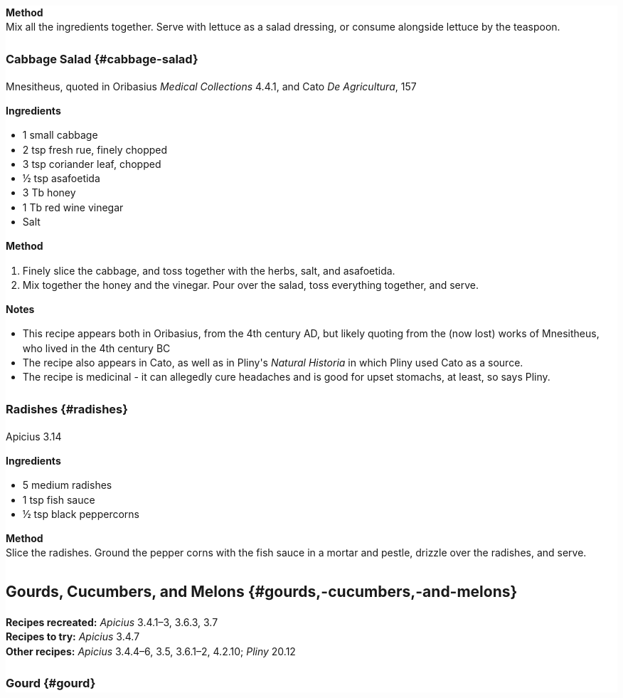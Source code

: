 **Method**  
Mix all the ingredients together. Serve with lettuce as a salad dressing, or consume alongside lettuce by the teaspoon. 

### Cabbage Salad {#cabbage-salad}

Mnesitheus, quoted in Oribasius *Medical Collections* 4.4.1, and Cato *De Agricultura*, 157

**Ingredients**

* 1 small cabbage  
* 2 tsp fresh rue, finely chopped  
* 3 tsp coriander leaf, chopped  
* ½  tsp asafoetida  
* 3 Tb honey  
* 1 Tb red wine vinegar  
* Salt

**Method**

1. Finely slice the cabbage, and toss together with the herbs, salt, and asafoetida.  
2. Mix together the honey and the vinegar. Pour over the salad, toss everything together, and serve.

**Notes**

* This recipe appears both in Oribasius, from the 4th century AD, but likely quoting from the (now lost) works of Mnesitheus, who lived in the 4th century BC  
* The recipe also appears in Cato, as well as in Pliny's *Natural Historia* in which Pliny used Cato as a source.  
* The recipe is medicinal \- it can allegedly cure headaches and is good for upset stomachs, at least, so says Pliny.

### Radishes {#radishes}

Apicius 3.14

**Ingredients**

* 5 medium radishes  
* 1 tsp fish sauce  
* ½ tsp black peppercorns

**Method**  
Slice the radishes. Ground the pepper corns with the fish sauce in a mortar and pestle, drizzle over the radishes, and serve.

## **Gourds, Cucumbers, and Melons** {#gourds,-cucumbers,-and-melons}

**Recipes recreated:** *Apicius* 3.4.1–3, 3.6.3, 3.7  
**Recipes to try:** *Apicius* 3.4.7  
**Other recipes:** *Apicius* 3.4.4–6, 3.5, 3.6.1–2, 4.2.10; *Pliny* 20.12

### Gourd {#gourd}

